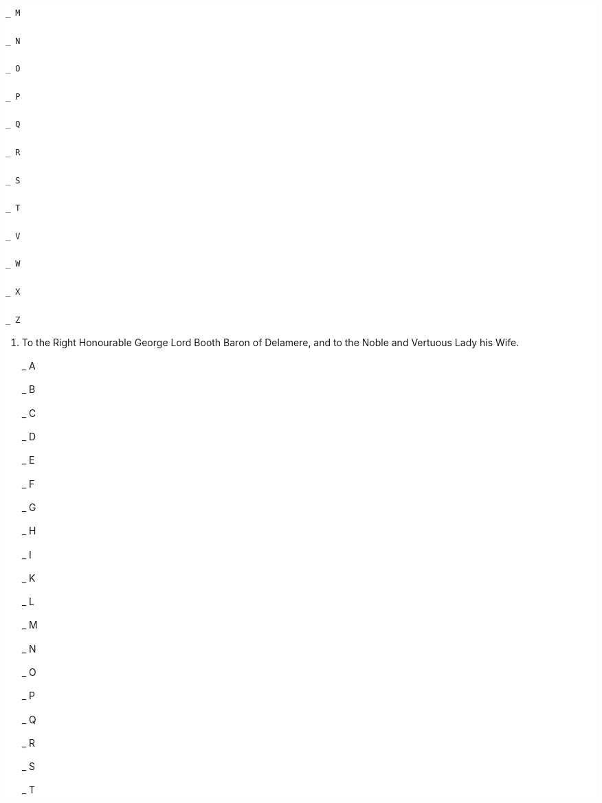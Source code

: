     _ M

    _ N

    _ O

    _ P

    _ Q

    _ R

    _ S

    _ T

    _ V

    _ W

    _ X

    _ Z

1. To the Right Honourable George Lord Booth Baron of Delamere, and to the Noble and Vertuous Lady his Wife.

    _ A

    _ B

    _ C

    _ D

    _ E

    _ F

    _ G

    _ H

    _ I

    _ K

    _ L

    _ M

    _ N

    _ O

    _ P

    _ Q

    _ R

    _ S

    _ T
